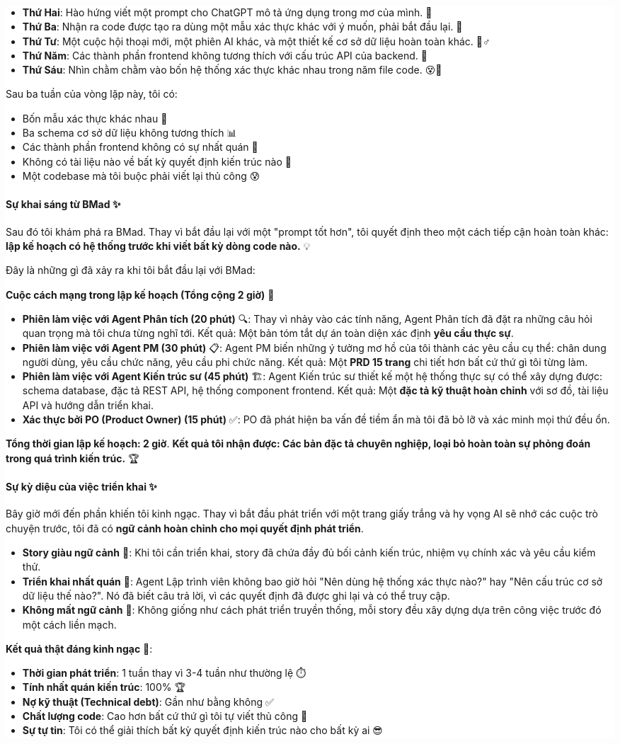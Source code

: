 *   **Thứ Hai**: Hào hứng viết một prompt cho ChatGPT mô tả ứng dụng trong mơ của mình. 🚀
*   **Thứ Ba**: Nhận ra code được tạo ra dùng một mẫu xác thực khác với ý muốn, phải bắt đầu lại. 😤
*   **Thứ Tư**: Một cuộc hội thoại mới, một phiên AI khác, và một thiết kế cơ sở dữ liệu hoàn toàn khác. 🤦♂️
*   **Thứ Năm**: Các thành phần frontend không tương thích với cấu trúc API của backend. 🤯
*   **Thứ Sáu**: Nhìn chằm chằm vào bốn hệ thống xác thực khác nhau trong năm file code. 😵💫

Sau ba tuần của vòng lặp này, tôi có:
*   Bốn mẫu xác thực khác nhau 🔐
*   Ba schema cơ sở dữ liệu không tương thích 📊
*   Các thành phần frontend không có sự nhất quán 🎨
*   Không có tài liệu nào về bất kỳ quyết định kiến trúc nào 📄
*   Một codebase mà tôi buộc phải viết lại thủ công 😰

#### **Sự khai sáng từ BMad** ✨

Sau đó tôi khám phá ra BMad. Thay vì bắt đầu lại với một "prompt tốt hơn", tôi quyết định theo một cách tiếp cận hoàn toàn khác: **lập kế hoạch có hệ thống trước khi viết bất kỳ dòng code nào.** 💡

Đây là những gì đã xảy ra khi tôi bắt đầu lại với BMad:

**Cuộc cách mạng trong lập kế hoạch (Tổng cộng 2 giờ)** 🔄

*   **Phiên làm việc với Agent Phân tích (20 phút)** 🔍: Thay vì nhảy vào các tính năng, Agent Phân tích đã đặt ra những câu hỏi quan trọng mà tôi chưa từng nghĩ tới. Kết quả: Một bản tóm tắt dự án toàn diện xác định **yêu cầu thực sự**.
*   **Phiên làm việc với Agent PM (30 phút)** 📋: Agent PM biến những ý tưởng mơ hồ của tôi thành các yêu cầu cụ thể: chân dung người dùng, yêu cầu chức năng, yêu cầu phi chức năng. Kết quả: Một **PRD 15 trang** chi tiết hơn bất cứ thứ gì tôi từng làm.
*   **Phiên làm việc với Agent Kiến trúc sư (45 phút)** 🏗️: Agent Kiến trúc sư thiết kế một hệ thống thực sự có thể xây dựng được: schema database, đặc tả REST API, hệ thống component frontend. Kết quả: Một **đặc tả kỹ thuật hoàn chỉnh** với sơ đồ, tài liệu API và hướng dẫn triển khai.
*   **Xác thực bởi PO (Product Owner) (15 phút)** ✅: PO đã phát hiện ba vấn đề tiềm ẩn mà tôi đã bỏ lỡ và xác minh mọi thứ đều ổn.

**Tổng thời gian lập kế hoạch: 2 giờ**. **Kết quả tôi nhận được: Các bản đặc tả chuyên nghiệp, loại bỏ hoàn toàn sự phỏng đoán trong quá trình kiến trúc.** 🏆

#### **Sự kỳ diệu của việc triển khai** ✨

Bây giờ mới đến phần khiến tôi kinh ngạc. Thay vì bắt đầu phát triển với một trang giấy trắng và hy vọng AI sẽ nhớ các cuộc trò chuyện trước, tôi đã có **ngữ cảnh hoàn chỉnh cho mọi quyết định phát triển**.

*   **Story giàu ngữ cảnh** 📖: Khi tôi cần triển khai, story đã chứa đầy đủ bối cảnh kiến trúc, nhiệm vụ chính xác và yêu cầu kiểm thử.
*   **Triển khai nhất quán** 🎯: Agent Lập trình viên không bao giờ hỏi "Nên dùng hệ thống xác thực nào?" hay "Nên cấu trúc cơ sở dữ liệu thế nào?". Nó đã biết câu trả lời, vì các quyết định đã được ghi lại và có thể truy cập.
*   **Không mất ngữ cảnh** 🔄: Không giống như cách phát triển truyền thống, mỗi story đều xây dựng dựa trên công việc trước đó một cách liền mạch.

**Kết quả thật đáng kinh ngạc** 🚀:
*   **Thời gian phát triển**: 1 tuần thay vì 3-4 tuần như thường lệ ⏱️
*   **Tính nhất quán kiến trúc**: 100% 🏆
*   **Nợ kỹ thuật (Technical debt)**: Gần như bằng không ✅
*   **Chất lượng code**: Cao hơn bất cứ thứ gì tôi tự viết thủ công 💯
*   **Sự tự tin**: Tôi có thể giải thích bất kỳ quyết định kiến trúc nào cho bất kỳ ai 😎
